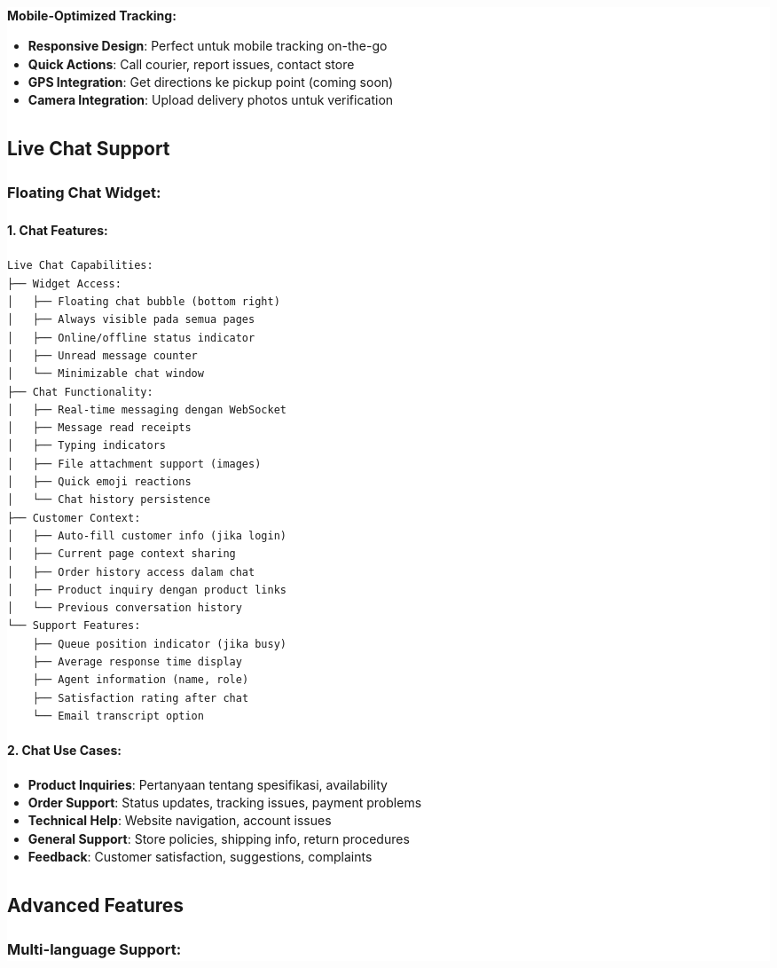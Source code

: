 **Mobile-Optimized Tracking:**
- **Responsive Design**: Perfect untuk mobile tracking on-the-go
- **Quick Actions**: Call courier, report issues, contact store
- **GPS Integration**: Get directions ke pickup point (coming soon)
- **Camera Integration**: Upload delivery photos untuk verification

## Live Chat Support

### Floating Chat Widget:

#### 1. Chat Features:
```
Live Chat Capabilities:
├── Widget Access:
│   ├── Floating chat bubble (bottom right)
│   ├── Always visible pada semua pages
│   ├── Online/offline status indicator
│   ├── Unread message counter
│   └── Minimizable chat window
├── Chat Functionality:
│   ├── Real-time messaging dengan WebSocket
│   ├── Message read receipts
│   ├── Typing indicators
│   ├── File attachment support (images)
│   ├── Quick emoji reactions
│   └── Chat history persistence
├── Customer Context:
│   ├── Auto-fill customer info (jika login)
│   ├── Current page context sharing
│   ├── Order history access dalam chat
│   ├── Product inquiry dengan product links
│   └── Previous conversation history
└── Support Features:
    ├── Queue position indicator (jika busy)
    ├── Average response time display
    ├── Agent information (name, role)
    ├── Satisfaction rating after chat
    └── Email transcript option
```

#### 2. Chat Use Cases:
- **Product Inquiries**: Pertanyaan tentang spesifikasi, availability
- **Order Support**: Status updates, tracking issues, payment problems
- **Technical Help**: Website navigation, account issues
- **General Support**: Store policies, shipping info, return procedures
- **Feedback**: Customer satisfaction, suggestions, complaints

## Advanced Features

### Multi-language Support:

